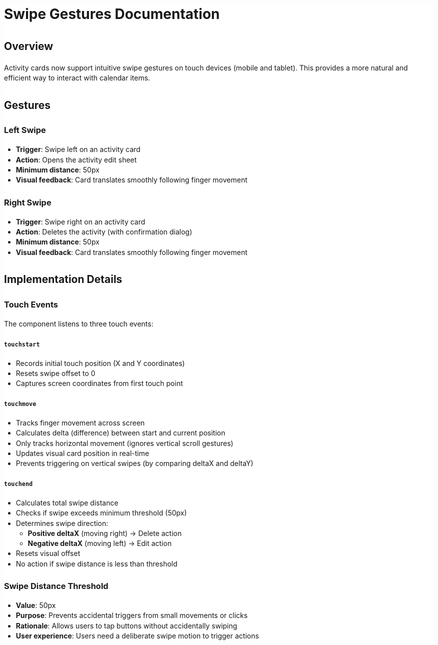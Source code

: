 # Swipe Gestures Documentation

## Overview

Activity cards now support intuitive swipe gestures on touch devices (mobile and tablet). This provides a more natural and efficient way to interact with calendar items.

## Gestures

### Left Swipe
- **Trigger**: Swipe left on an activity card
- **Action**: Opens the activity edit sheet
- **Minimum distance**: 50px
- **Visual feedback**: Card translates smoothly following finger movement

### Right Swipe
- **Trigger**: Swipe right on an activity card
- **Action**: Deletes the activity (with confirmation dialog)
- **Minimum distance**: 50px
- **Visual feedback**: Card translates smoothly following finger movement

## Implementation Details

### Touch Events
The component listens to three touch events:

#### `touchstart`
- Records initial touch position (X and Y coordinates)
- Resets swipe offset to 0
- Captures screen coordinates from first touch point

#### `touchmove`
- Tracks finger movement across screen
- Calculates delta (difference) between start and current position
- Only tracks horizontal movement (ignores vertical scroll gestures)
- Updates visual card position in real-time
- Prevents triggering on vertical swipes (by comparing deltaX and deltaY)

#### `touchend`
- Calculates total swipe distance
- Checks if swipe exceeds minimum threshold (50px)
- Determines swipe direction:
  - **Positive deltaX** (moving right) → Delete action
  - **Negative deltaX** (moving left) → Edit action
- Resets visual offset
- No action if swipe distance is less than threshold

### Swipe Distance Threshold
- **Value**: 50px
- **Purpose**: Prevents accidental triggers from small movements or clicks
- **Rationale**: Allows users to tap buttons without accidentally swiping
- **User experience**: Users need a deliberate swipe motion to trigger actions
